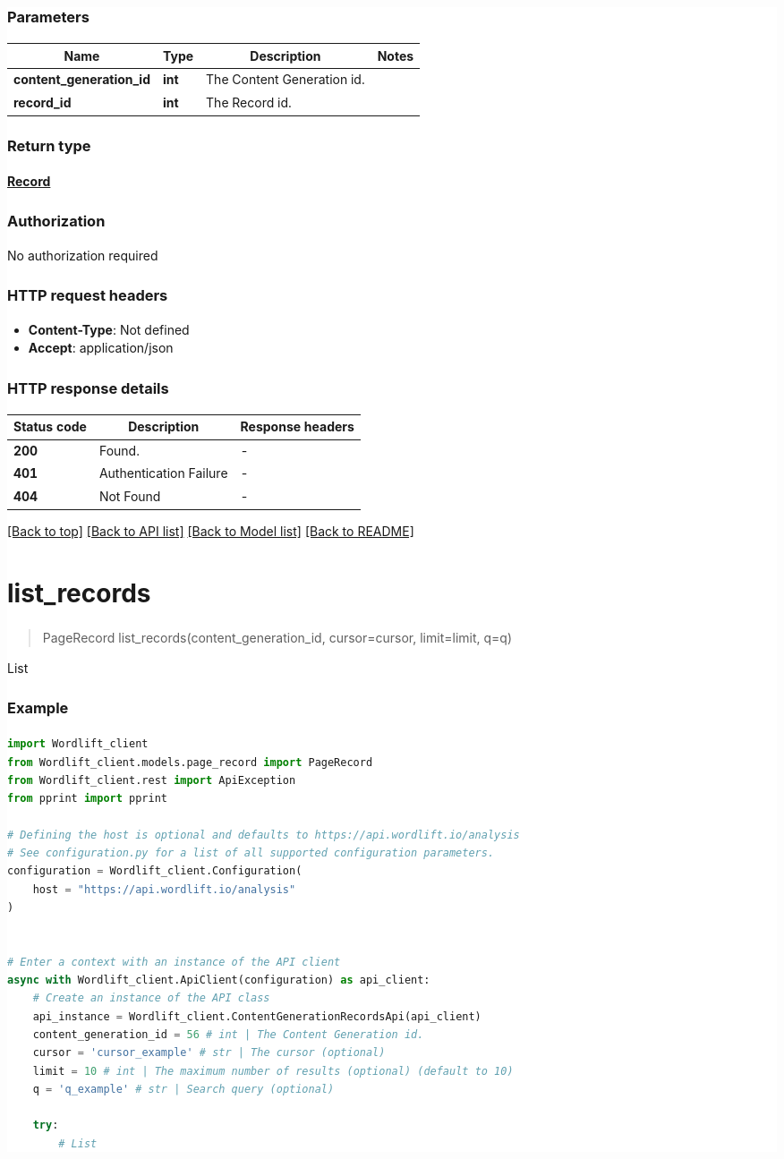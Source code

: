 

### Parameters


Name | Type | Description  | Notes
------------- | ------------- | ------------- | -------------
 **content_generation_id** | **int**| The Content Generation id. | 
 **record_id** | **int**| The Record id. | 

### Return type

[**Record**](Record.md)

### Authorization

No authorization required

### HTTP request headers

 - **Content-Type**: Not defined
 - **Accept**: application/json

### HTTP response details

| Status code | Description | Response headers |
|-------------|-------------|------------------|
**200** | Found. |  -  |
**401** | Authentication Failure |  -  |
**404** | Not Found |  -  |

[[Back to top]](#) [[Back to API list]](../README.md#documentation-for-api-endpoints) [[Back to Model list]](../README.md#documentation-for-models) [[Back to README]](../README.md)

# **list_records**
> PageRecord list_records(content_generation_id, cursor=cursor, limit=limit, q=q)

List

### Example


```python
import Wordlift_client
from Wordlift_client.models.page_record import PageRecord
from Wordlift_client.rest import ApiException
from pprint import pprint

# Defining the host is optional and defaults to https://api.wordlift.io/analysis
# See configuration.py for a list of all supported configuration parameters.
configuration = Wordlift_client.Configuration(
    host = "https://api.wordlift.io/analysis"
)


# Enter a context with an instance of the API client
async with Wordlift_client.ApiClient(configuration) as api_client:
    # Create an instance of the API class
    api_instance = Wordlift_client.ContentGenerationRecordsApi(api_client)
    content_generation_id = 56 # int | The Content Generation id.
    cursor = 'cursor_example' # str | The cursor (optional)
    limit = 10 # int | The maximum number of results (optional) (default to 10)
    q = 'q_example' # str | Search query (optional)

    try:
        # List
```